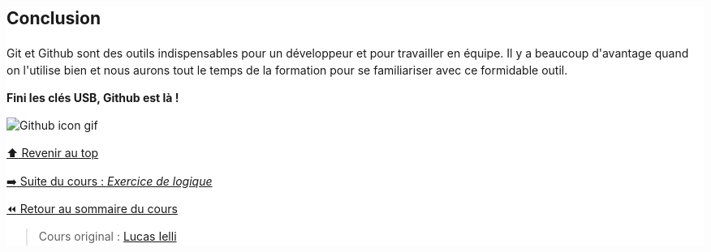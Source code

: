 ## Conclusion

Git et Github sont des outils indispensables pour un développeur et pour travailler en équipe. Il y a beaucoup d'avantage quand on l'utilise bien et nous aurons tout le temps de la formation pour se familiariser avec ce formidable outil.<br>

**Fini les clés USB, Github est là !**

<img src="https://media.giphy.com/media/du3J3cXyzhj75IOgvA/giphy.gif" alt="Github icon gif" width="256px" />

[:arrow_up: Revenir au top](#table-des-matières)

[:arrow_right: Suite du cours : *Exercice de logique*](../../Python/exercice_logique.md)

[:rewind: Retour au sommaire du cours](../../README.md)

> Cours original : [Lucas Ielli](https://github.com/LucasIelli)